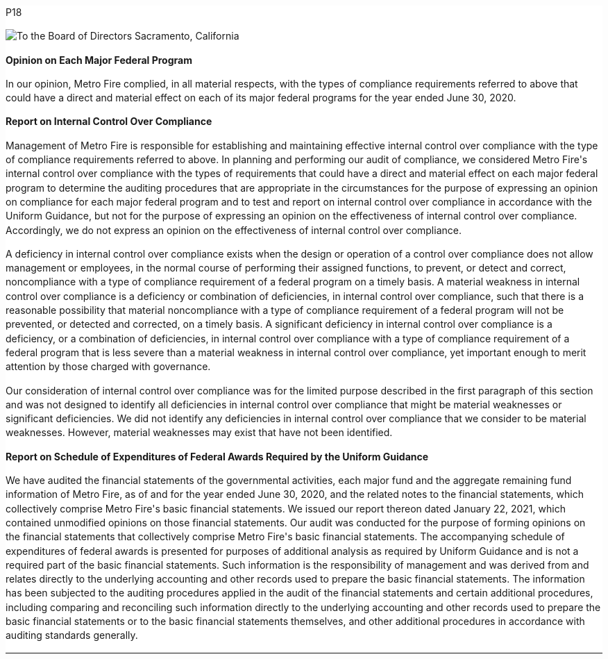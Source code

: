 P18

![To the Board of Directors Sacramento, California](https://via.placeholder.com/768x993.png?text=To+the+Board+of+Directors+Sacramento,+California)

**Opinion on Each Major Federal Program**

In our opinion, Metro Fire complied, in all material respects, with the types of compliance requirements referred to above that could have a direct and material effect on each of its major federal programs for the year ended June 30, 2020.

**Report on Internal Control Over Compliance**

Management of Metro Fire is responsible for establishing and maintaining effective internal control over compliance with the type of compliance requirements referred to above. In planning and performing our audit of compliance, we considered Metro Fire's internal control over compliance with the types of requirements that could have a direct and material effect on each major federal program to determine the auditing procedures that are appropriate in the circumstances for the purpose of expressing an opinion on compliance for each major federal program and to test and report on internal control over compliance in accordance with the Uniform Guidance, but not for the purpose of expressing an opinion on the effectiveness of internal control over compliance. Accordingly, we do not express an opinion on the effectiveness of internal control over compliance.

A deficiency in internal control over compliance exists when the design or operation of a control over compliance does not allow management or employees, in the normal course of performing their assigned functions, to prevent, or detect and correct, noncompliance with a type of compliance requirement of a federal program on a timely basis. A material weakness in internal control over compliance is a deficiency or combination of deficiencies, in internal control over compliance, such that there is a reasonable possibility that material noncompliance with a type of compliance requirement of a federal program will not be prevented, or detected and corrected, on a timely basis. A significant deficiency in internal control over compliance is a deficiency, or a combination of deficiencies, in internal control over compliance with a type of compliance requirement of a federal program that is less severe than a material weakness in internal control over compliance, yet important enough to merit attention by those charged with governance.

Our consideration of internal control over compliance was for the limited purpose described in the first paragraph of this section and was not designed to identify all deficiencies in internal control over compliance that might be material weaknesses or significant deficiencies. We did not identify any deficiencies in internal control over compliance that we consider to be material weaknesses. However, material weaknesses may exist that have not been identified.

**Report on Schedule of Expenditures of Federal Awards Required by the Uniform Guidance**

We have audited the financial statements of the governmental activities, each major fund and the aggregate remaining fund information of Metro Fire, as of and for the year ended June 30, 2020, and the related notes to the financial statements, which collectively comprise Metro Fire's basic financial statements. We issued our report thereon dated January 22, 2021, which contained unmodified opinions on those financial statements. Our audit was conducted for the purpose of forming opinions on the financial statements that collectively comprise Metro Fire's basic financial statements. The accompanying schedule of expenditures of federal awards is presented for purposes of additional analysis as required by Uniform Guidance and is not a required part of the basic financial statements. Such information is the responsibility of management and was derived from and relates directly to the underlying accounting and other records used to prepare the basic financial statements. The information has been subjected to the auditing procedures applied in the audit of the financial statements and certain additional procedures, including comparing and reconciling such information directly to the underlying accounting and other records used to prepare the basic financial statements or to the basic financial statements themselves, and other additional procedures in accordance with auditing standards generally. 

--- 